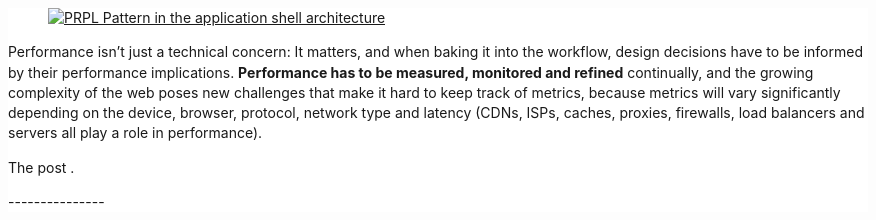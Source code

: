 <figure><a href="https://www.smashingmagazine.com/2016/12/front-end-performance-checklist-2017-pdf-pages/"><img
sizes="(max-width: 1500px) 800px, 1408px"
srcset="
https://www.smashingmagazine.com/wp-content/uploads/2016/12/app-build-components_dibweb_c_scalew_200-opt.png 200w,
https://www.smashingmagazine.com/wp-content/uploads/2016/12/app-build-components_dibweb_c_scalew_585-opt.png 585w,
https://www.smashingmagazine.com/wp-content/uploads/2016/12/app-build-components_dibweb_c_scalew_879-opt.png 879w,
https://www.smashingmagazine.com/wp-content/uploads/2016/12/app-build-components_dibweb_c_scalew_1408-opt.png 1408w"
src="https://www.smashingmagazine.com/wp-content/uploads/2016/12/app-build-components_dibweb_c_scalew_879-opt.png"
width="500" height="279" alt="PRPL Pattern in the application shell architecture" /></a></figure>

<p>Performance isn’t just a technical concern: It matters, and when baking it into the workflow, design decisions have to be informed by their performance implications. <strong>Performance has to be measured, monitored and refined</strong> continually, and the growing complexity of the web poses new challenges that make it hard to keep track of metrics, because metrics will vary significantly depending on the device, browser, protocol, network type and latency (CDNs, ISPs, caches, proxies, firewalls, load balancers and servers all play a role in performance).</p><p>The post .</p>
---------------